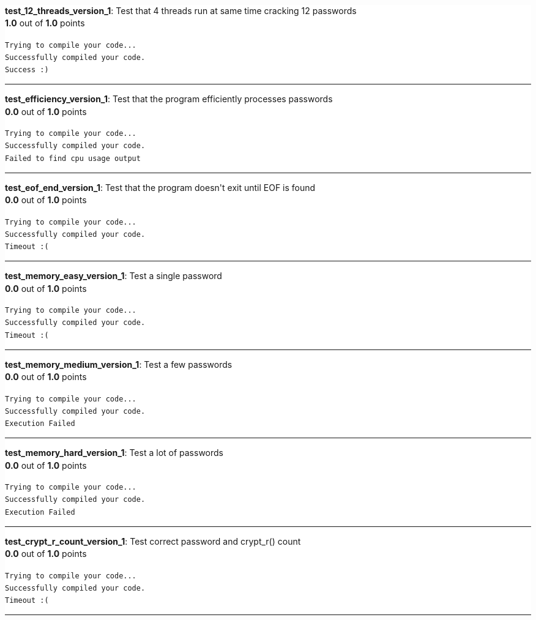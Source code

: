 **test_12_threads_version_1**: Test that 4 threads run at same time cracking 12 passwords  
**1.0** out of **1.0** points
```
Trying to compile your code...
Successfully compiled your code.
Success :)
```
---

**test_efficiency_version_1**: Test that the program efficiently processes passwords  
**0.0** out of **1.0** points
```
Trying to compile your code...
Successfully compiled your code.
Failed to find cpu usage output
```
---

**test_eof_end_version_1**: Test that the program doesn't exit until EOF is found  
**0.0** out of **1.0** points
```
Trying to compile your code...
Successfully compiled your code.
Timeout :(
```
---

**test_memory_easy_version_1**: Test a single password  
**0.0** out of **1.0** points
```
Trying to compile your code...
Successfully compiled your code.
Timeout :(
```
---

**test_memory_medium_version_1**: Test a few passwords  
**0.0** out of **1.0** points
```
Trying to compile your code...
Successfully compiled your code.
Execution Failed
```
---

**test_memory_hard_version_1**: Test a lot of passwords  
**0.0** out of **1.0** points
```
Trying to compile your code...
Successfully compiled your code.
Execution Failed
```
---

**test_crypt_r_count_version_1**: Test correct password and crypt_r() count  
**0.0** out of **1.0** points
```
Trying to compile your code...
Successfully compiled your code.
Timeout :(
```
---

